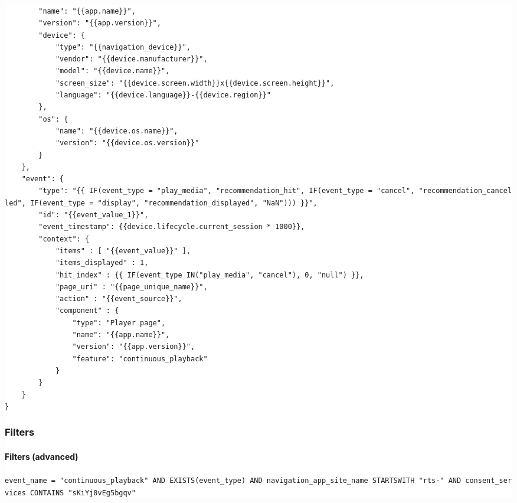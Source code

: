 ```
        "name": "{{app.name}}",
        "version": "{{app.version}}",
        "device": {
            "type": "{{navigation_device}}",
            "vendor": "{{device.manufacturer}}",
            "model": "{{device.name}}",
            "screen_size": "{{device.screen.width}}x{{device.screen.height}}",
            "language": "{{device.language}}-{{device.region}}"
        },
        "os": {
            "name": "{{device.os.name}}",
            "version": "{{device.os.version}}"
        }
    },
    "event": {
        "type": "{{ IF(event_type = "play_media", "recommendation_hit", IF(event_type = "cancel", "recommendation_cancelled", IF(event_type = "display", "recommendation_displayed", "NaN"))) }}",
        "id": "{{event_value_1}}",
        "event_timestamp": {{device.lifecycle.current_session * 1000}},
        "context": {
            "items" : [ "{{event_value}}" ],
            "items_displayed" : 1,
            "hit_index" : {{ IF(event_type IN("play_media", "cancel"), 0, "null") }},
            "page_uri" : "{{page_unique_name}}",
            "action" : "{{event_source}}",
            "component" : {
                "type": "Player page",
                "name": "{{app.name}}",
                "version": "{{app.version}}",
                "feature": "continuous_playback"
            }
        }
    }
}
```

### Filters

#### Filters (advanced)

```
event_name = "continuous_playback" AND EXISTS(event_type) AND navigation_app_site_name STARTSWITH "rts-" AND consent_services CONTAINS "sKiYj0vEg5bgqv"
```